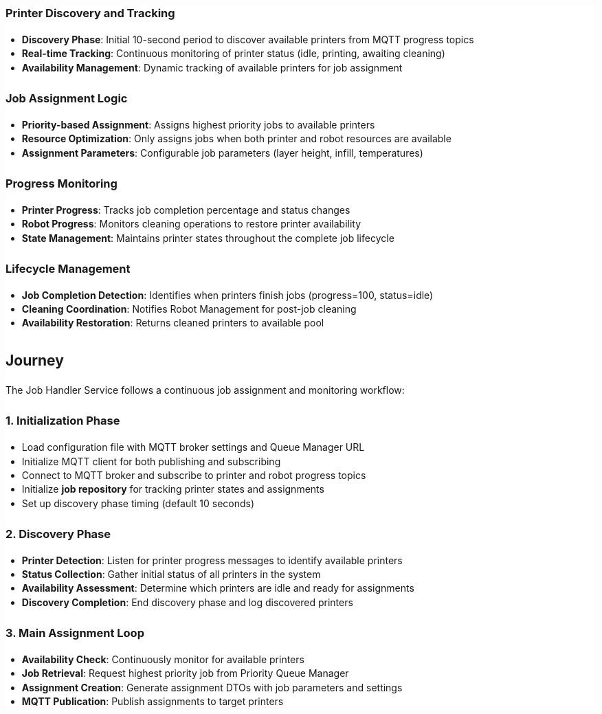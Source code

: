 ### Printer Discovery and Tracking

- **Discovery Phase**: Initial 10-second period to discover available printers from MQTT progress topics
- **Real-time Tracking**: Continuous monitoring of printer status (idle, printing, awaiting cleaning)
- **Availability Management**: Dynamic tracking of available printers for job assignment

### Job Assignment Logic

- **Priority-based Assignment**: Assigns highest priority jobs to available printers
- **Resource Optimization**: Only assigns jobs when both printer and robot resources are available
- **Assignment Parameters**: Configurable job parameters (layer height, infill, temperatures)

### Progress Monitoring

- **Printer Progress**: Tracks job completion percentage and status changes
- **Robot Progress**: Monitors cleaning operations to restore printer availability
- **State Management**: Maintains printer states throughout the complete job lifecycle

### Lifecycle Management

- **Job Completion Detection**: Identifies when printers finish jobs (progress=100, status=idle)
- **Cleaning Coordination**: Notifies Robot Management for post-job cleaning
- **Availability Restoration**: Returns cleaned printers to available pool

## Journey

The Job Handler Service follows a continuous job assignment and monitoring workflow:

### 1. Initialization Phase

- Load configuration file with MQTT broker settings and Queue Manager URL
- Initialize MQTT client for both publishing and subscribing
- Connect to MQTT broker and subscribe to printer and robot progress topics
- Initialize **job repository** for tracking printer states and assignments
- Set up discovery phase timing (default 10 seconds)

### 2. Discovery Phase

- **Printer Detection**: Listen for printer progress messages to identify available printers
- **Status Collection**: Gather initial status of all printers in the system
- **Availability Assessment**: Determine which printers are idle and ready for assignments
- **Discovery Completion**: End discovery phase and log discovered printers

### 3. Main Assignment Loop

- **Availability Check**: Continuously monitor for available printers
- **Job Retrieval**: Request highest priority job from Priority Queue Manager
- **Assignment Creation**: Generate assignment DTOs with job parameters and settings
- **MQTT Publication**: Publish assignments to target printers
